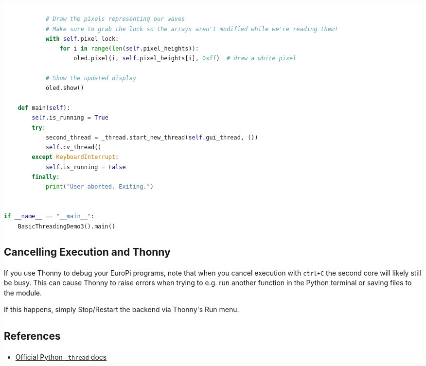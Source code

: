 ```python

            # Draw the pixels representing our waves
            # Make sure to grab the lock so the arrays aren't modified while we're reading them!
            with self.pixel_lock:
                for i in range(len(self.pixel_heights)):
                    oled.pixel(i, self.pixel_heights[i], 0xff)  # draw a white pixel

            # Show the updated display
            oled.show()

    def main(self):
        self.is_running = True
        try:
            second_thread = _thread.start_new_thread(self.gui_thread, ())
            self.cv_thread()
        except KeyboardInterrupt:
            self.is_running = False
        finally:
            print("User aborted. Exiting.")


if __name__ == "__main__":
    BasicThreadingDemo3().main()
```

## Cancelling Execution and Thonny

If you use Thonny to debug your EuroPi programs, note that when you cancel execution with `ctrl+C` the second core
will likely still be busy. This can cause Thonny to raise errors when trying to e.g. run another function in the
Python terminal or saving files to the module.

If this happens, simply Stop/Restart the backend via Thonny's Run menu.


## References

- [Official Python `_thread` docs](https://docs.python.org/3/library/_thread.html)
